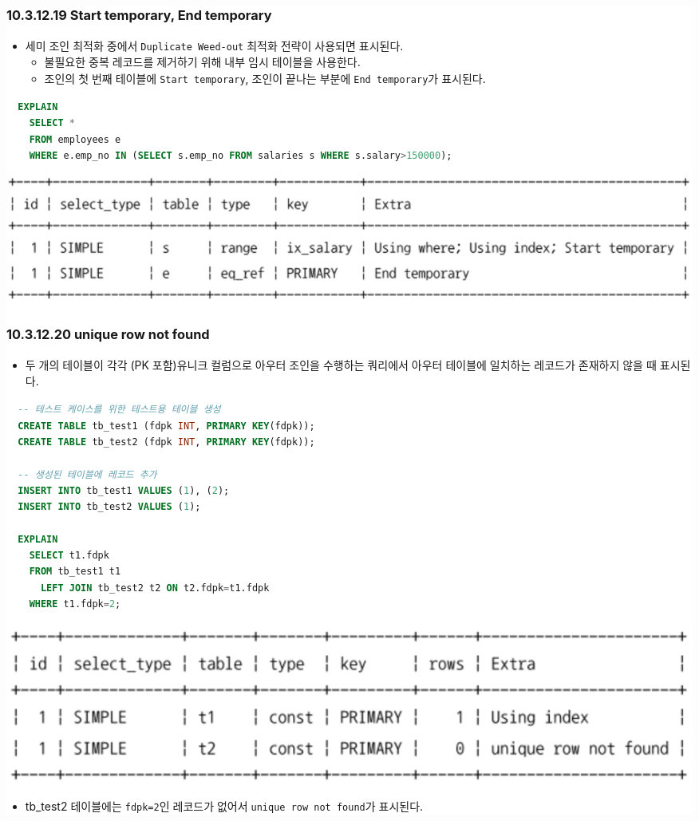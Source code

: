 ### 10.3.12.19 Start temporary, End temporary
- 세미 조인 최적화 중에서 `Duplicate Weed-out` 최적화 전략이 사용되면 표시된다.
  - 불필요한 중복 레코드를 제거하기 위해 내부 임시 테이블을 사용한다.
  - 조인의 첫 번째 테이블에 `Start temporary`, 조인이 끝나는 부분에 `End temporary`가 표시된다.
```sql
  EXPLAIN
    SELECT *
    FROM employees e
    WHERE e.emp_no IN (SELECT s.emp_no FROM salaries s WHERE s.salary>150000);
```
![img](./img/temporary.png)

### 10.3.12.20 unique row not found
- 두 개의 테이블이 각각 (PK 포함)유니크 컬럼으로 아우터 조인을 수행하는 쿼리에서 아우터 테이블에 일치하는 레코드가 존재하지 않을 때 표시된다.

```sql
  -- 테스트 케이스를 위한 테스트용 테이블 생성
  CREATE TABLE tb_test1 (fdpk INT, PRIMARY KEY(fdpk));
  CREATE TABLE tb_test2 (fdpk INT, PRIMARY KEY(fdpk));

  -- 생성된 테이블에 레코드 추가
  INSERT INTO tb_test1 VALUES (1), (2);
  INSERT INTO tb_test2 VALUES (1);

  EXPLAIN
    SELECT t1.fdpk
    FROM tb_test1 t1
      LEFT JOIN tb_test2 t2 ON t2.fdpk=t1.fdpk
    WHERE t1.fdpk=2;
```
![img](./img/unique_row_notfound.png)
- tb_test2 테이블에는 `fdpk=2`인 레코드가 없어서 `unique row not found`가 표시된다.
